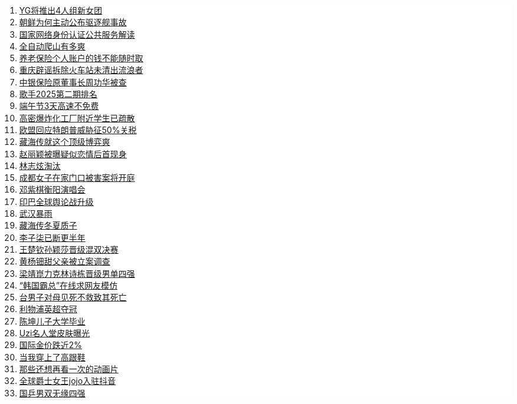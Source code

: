 1. [YG将推出4人组新女团](https://www.douyin.com/search/YG%E5%B0%86%E6%8E%A8%E5%87%BA4%E4%BA%BA%E7%BB%84%E6%96%B0%E5%A5%B3%E5%9B%A2)
1. [朝鲜为何主动公布驱逐舰事故](https://www.douyin.com/search/%E6%9C%9D%E9%B2%9C%E4%B8%BA%E4%BD%95%E4%B8%BB%E5%8A%A8%E5%85%AC%E5%B8%83%E9%A9%B1%E9%80%90%E8%88%B0%E4%BA%8B%E6%95%85)
1. [国家网络身份认证公共服务解读](https://www.douyin.com/search/%E5%9B%BD%E5%AE%B6%E7%BD%91%E7%BB%9C%E8%BA%AB%E4%BB%BD%E8%AE%A4%E8%AF%81%E5%85%AC%E5%85%B1%E6%9C%8D%E5%8A%A1%E8%A7%A3%E8%AF%BB)
1. [全自动爬山有多爽](https://www.douyin.com/search/%E5%85%A8%E8%87%AA%E5%8A%A8%E7%88%AC%E5%B1%B1%E6%9C%89%E5%A4%9A%E7%88%BD)
1. [养老保险个人账户的钱不能随时取](https://www.douyin.com/search/%E5%85%BB%E8%80%81%E4%BF%9D%E9%99%A9%E4%B8%AA%E4%BA%BA%E8%B4%A6%E6%88%B7%E7%9A%84%E9%92%B1%E4%B8%8D%E8%83%BD%E9%9A%8F%E6%97%B6%E5%8F%96)
1. [重庆辟谣拆除火车站未清出流浪者](https://www.douyin.com/search/%E9%87%8D%E5%BA%86%E8%BE%9F%E8%B0%A3%E6%8B%86%E9%99%A4%E7%81%AB%E8%BD%A6%E7%AB%99%E6%9C%AA%E6%B8%85%E5%87%BA%E6%B5%81%E6%B5%AA%E8%80%85)
1. [中银保险原董事长周功华被查](https://www.douyin.com/search/%E4%B8%AD%E9%93%B6%E4%BF%9D%E9%99%A9%E5%8E%9F%E8%91%A3%E4%BA%8B%E9%95%BF%E5%91%A8%E5%8A%9F%E5%8D%8E%E8%A2%AB%E6%9F%A5)
1. [歌手2025第二期排名](https://www.douyin.com/search/%E6%AD%8C%E6%89%8B2025%E7%AC%AC%E4%BA%8C%E6%9C%9F%E6%8E%92%E5%90%8D)
1. [端午节3天高速不免费](https://www.douyin.com/search/%E7%AB%AF%E5%8D%88%E8%8A%823%E5%A4%A9%E9%AB%98%E9%80%9F%E4%B8%8D%E5%85%8D%E8%B4%B9)
1. [高密爆炸化工厂附近学生已疏散](https://www.douyin.com/search/%E9%AB%98%E5%AF%86%E7%88%86%E7%82%B8%E5%8C%96%E5%B7%A5%E5%8E%82%E9%99%84%E8%BF%91%E5%AD%A6%E7%94%9F%E5%B7%B2%E7%96%8F%E6%95%A3)
1. [欧盟回应特朗普威胁征50%关税](https://www.douyin.com/search/%E6%AC%A7%E7%9B%9F%E5%9B%9E%E5%BA%94%E7%89%B9%E6%9C%97%E6%99%AE%E5%A8%81%E8%83%81%E5%BE%8150%25%E5%85%B3%E7%A8%8E)
1. [藏海传就这个顶级博弈爽](https://www.douyin.com/search/%E8%97%8F%E6%B5%B7%E4%BC%A0%E5%B0%B1%E8%BF%99%E4%B8%AA%E9%A1%B6%E7%BA%A7%E5%8D%9A%E5%BC%88%E7%88%BD)
1. [赵丽颖被曝疑似恋情后首现身](https://www.douyin.com/search/%E8%B5%B5%E4%B8%BD%E9%A2%96%E8%A2%AB%E6%9B%9D%E7%96%91%E4%BC%BC%E6%81%8B%E6%83%85%E5%90%8E%E9%A6%96%E7%8E%B0%E8%BA%AB)
1. [林志炫淘汰](https://www.douyin.com/search/%E6%9E%97%E5%BF%97%E7%82%AB%E6%B7%98%E6%B1%B0)
1. [成都女子在家门口被害案将开庭](https://www.douyin.com/search/%E6%88%90%E9%83%BD%E5%A5%B3%E5%AD%90%E5%9C%A8%E5%AE%B6%E9%97%A8%E5%8F%A3%E8%A2%AB%E5%AE%B3%E6%A1%88%E5%B0%86%E5%BC%80%E5%BA%AD)
1. [邓紫棋衡阳演唱会](https://www.douyin.com/search/%E9%82%93%E7%B4%AB%E6%A3%8B%E8%A1%A1%E9%98%B3%E6%BC%94%E5%94%B1%E4%BC%9A)
1. [印巴全球舆论战升级](https://www.douyin.com/search/%E5%8D%B0%E5%B7%B4%E5%85%A8%E7%90%83%E8%88%86%E8%AE%BA%E6%88%98%E5%8D%87%E7%BA%A7)
1. [武汉暴雨](https://www.douyin.com/search/%E6%AD%A6%E6%B1%89%E6%9A%B4%E9%9B%A8)
1. [藏海传冬夏质子](https://www.douyin.com/search/%E8%97%8F%E6%B5%B7%E4%BC%A0%E5%86%AC%E5%A4%8F%E8%B4%A8%E5%AD%90)
1. [李子柒已断更半年](https://www.douyin.com/search/%E6%9D%8E%E5%AD%90%E6%9F%92%E5%B7%B2%E6%96%AD%E6%9B%B4%E5%8D%8A%E5%B9%B4)
1. [王楚钦孙颖莎晋级混双决赛](https://www.douyin.com/search/%E7%8E%8B%E6%A5%9A%E9%92%A6%E5%AD%99%E9%A2%96%E8%8E%8E%E6%99%8B%E7%BA%A7%E6%B7%B7%E5%8F%8C%E5%86%B3%E8%B5%9B)
1. [黄杨钿甜父亲被立案调查](https://www.douyin.com/search/%E9%BB%84%E6%9D%A8%E9%92%BF%E7%94%9C%E7%88%B6%E4%BA%B2%E8%A2%AB%E7%AB%8B%E6%A1%88%E8%B0%83%E6%9F%A5)
1. [梁靖崑力克林诗栋晋级男单四强](https://www.douyin.com/search/%E6%A2%81%E9%9D%96%E5%B4%91%E5%8A%9B%E5%85%8B%E6%9E%97%E8%AF%97%E6%A0%8B%E6%99%8B%E7%BA%A7%E7%94%B7%E5%8D%95%E5%9B%9B%E5%BC%BA)
1. [“韩国霸总”在线求网友模仿](https://www.douyin.com/search/%E2%80%9C%E9%9F%A9%E5%9B%BD%E9%9C%B8%E6%80%BB%E2%80%9D%E5%9C%A8%E7%BA%BF%E6%B1%82%E7%BD%91%E5%8F%8B%E6%A8%A1%E4%BB%BF)
1. [台男子对母见死不救致其死亡](https://www.douyin.com/search/%E5%8F%B0%E7%94%B7%E5%AD%90%E5%AF%B9%E6%AF%8D%E8%A7%81%E6%AD%BB%E4%B8%8D%E6%95%91%E8%87%B4%E5%85%B6%E6%AD%BB%E4%BA%A1)
1. [利物浦英超夺冠](https://www.douyin.com/search/%E5%88%A9%E7%89%A9%E6%B5%A6%E8%8B%B1%E8%B6%85%E5%A4%BA%E5%86%A0)
1. [陈坤儿子大学毕业](https://www.douyin.com/search/%E9%99%88%E5%9D%A4%E5%84%BF%E5%AD%90%E5%A4%A7%E5%AD%A6%E6%AF%95%E4%B8%9A)
1. [Uzi名人堂皮肤曝光](https://www.douyin.com/search/Uzi%E5%90%8D%E4%BA%BA%E5%A0%82%E7%9A%AE%E8%82%A4%E6%9B%9D%E5%85%89)
1. [国际金价跌近2%](https://www.douyin.com/search/%E5%9B%BD%E9%99%85%E9%87%91%E4%BB%B7%E8%B7%8C%E8%BF%912%25)
1. [当我穿上了高跟鞋](https://www.douyin.com/search/%E5%BD%93%E6%88%91%E7%A9%BF%E4%B8%8A%E4%BA%86%E9%AB%98%E8%B7%9F%E9%9E%8B)
1. [那些还想再看一次的动画片](https://www.douyin.com/search/%E9%82%A3%E4%BA%9B%E8%BF%98%E6%83%B3%E5%86%8D%E7%9C%8B%E4%B8%80%E6%AC%A1%E7%9A%84%E5%8A%A8%E7%94%BB%E7%89%87)
1. [全球爵士女王jojo入驻抖音](https://www.douyin.com/search/%E5%85%A8%E7%90%83%E7%88%B5%E5%A3%AB%E5%A5%B3%E7%8E%8Bjojo%E5%85%A5%E9%A9%BB%E6%8A%96%E9%9F%B3)
1. [国乒男双无缘四强](https://www.douyin.com/search/%E5%9B%BD%E4%B9%92%E7%94%B7%E5%8F%8C%E6%97%A0%E7%BC%98%E5%9B%9B%E5%BC%BA)